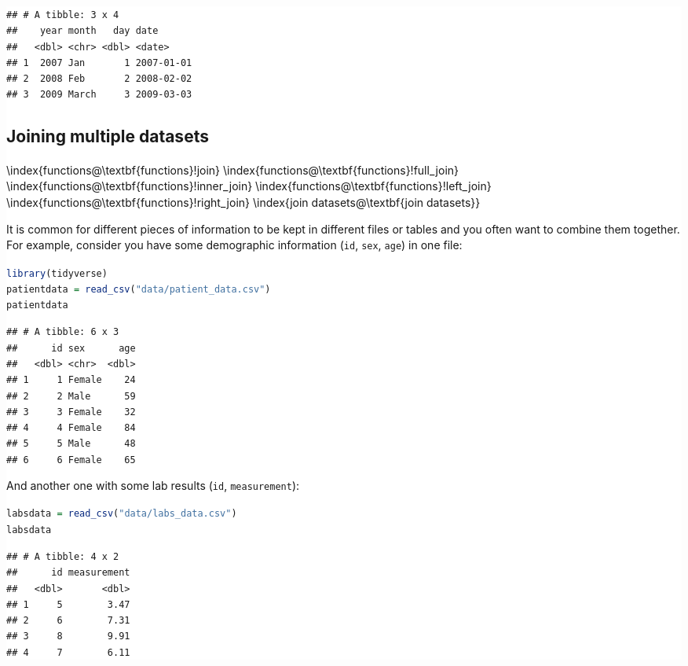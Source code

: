 ```
## # A tibble: 3 x 4
##    year month   day date      
##   <dbl> <chr> <dbl> <date>    
## 1  2007 Jan       1 2007-01-01
## 2  2008 Feb       2 2008-02-02
## 3  2009 March     3 2009-03-03
```

## Joining multiple datasets
\index{functions@\textbf{functions}!join}
\index{functions@\textbf{functions}!full\_join}
\index{functions@\textbf{functions}!inner\_join}
\index{functions@\textbf{functions}!left\_join}
\index{functions@\textbf{functions}!right\_join}
\index{join datasets@\textbf{join datasets}}

It is common for different pieces of information to be kept in different files or tables and you often want to combine them together.
For example, consider you have some demographic information (`id`, `sex`, `age`) in one file:


```r
library(tidyverse)
patientdata = read_csv("data/patient_data.csv")
patientdata
```

```
## # A tibble: 6 x 3
##      id sex      age
##   <dbl> <chr>  <dbl>
## 1     1 Female    24
## 2     2 Male      59
## 3     3 Female    32
## 4     4 Female    84
## 5     5 Male      48
## 6     6 Female    65
```

And another one with some lab results (`id`, `measurement`):


```r
labsdata = read_csv("data/labs_data.csv")
labsdata
```

```
## # A tibble: 4 x 2
##      id measurement
##   <dbl>       <dbl>
## 1     5        3.47
## 2     6        7.31
## 3     8        9.91
## 4     7        6.11
```
